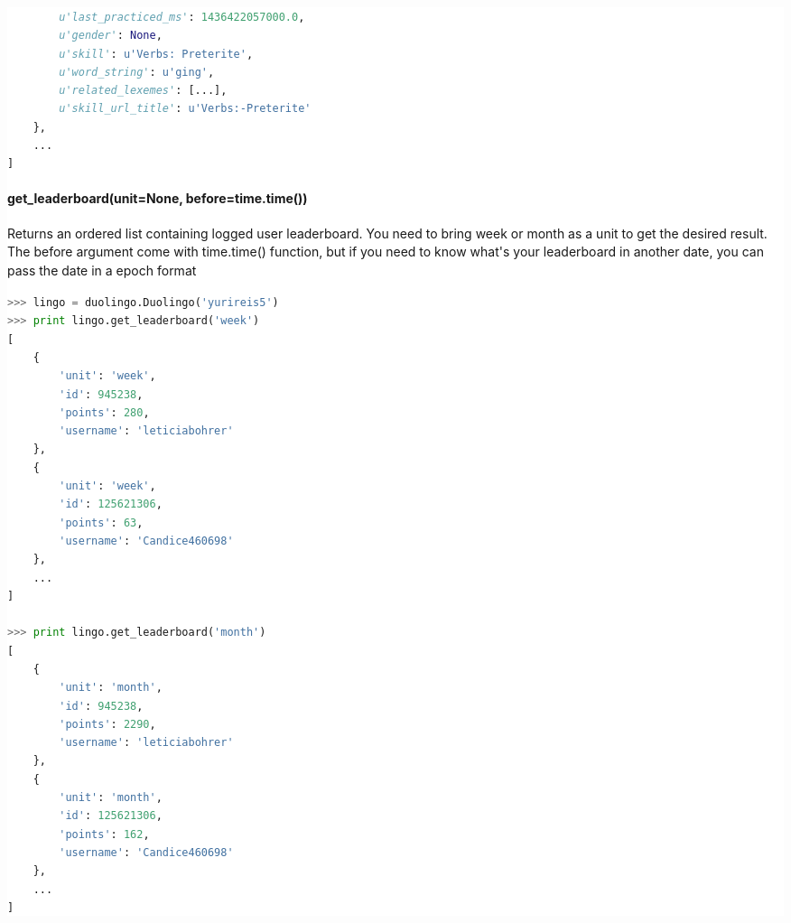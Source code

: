 ```py
        u'last_practiced_ms': 1436422057000.0,
        u'gender': None,
        u'skill': u'Verbs: Preterite',
        u'word_string': u'ging',
        u'related_lexemes': [...],
        u'skill_url_title': u'Verbs:-Preterite'
    },
    ...
]
```

#### get_leaderboard(unit=None, before=time.time())

Returns an ordered list containing logged user leaderboard.
You need to bring week or month as a unit to get the desired result.
The before argument come with time.time() function, but if you need to know what's
your leaderboard in another date, you can pass the date in a epoch format

```py
>>> lingo = duolingo.Duolingo('yurireis5')
>>> print lingo.get_leaderboard('week')
[
    {
        'unit': 'week',
        'id': 945238,
        'points': 280,
        'username': 'leticiabohrer'
    },
    {
        'unit': 'week',
        'id': 125621306,
        'points': 63,
        'username': 'Candice460698'
    },
    ...
]

>>> print lingo.get_leaderboard('month')
[
    {
        'unit': 'month',
        'id': 945238,
        'points': 2290,
        'username': 'leticiabohrer'
    },
    {
        'unit': 'month',
        'id': 125621306,
        'points': 162,
        'username': 'Candice460698'
    },
    ...
]
```
